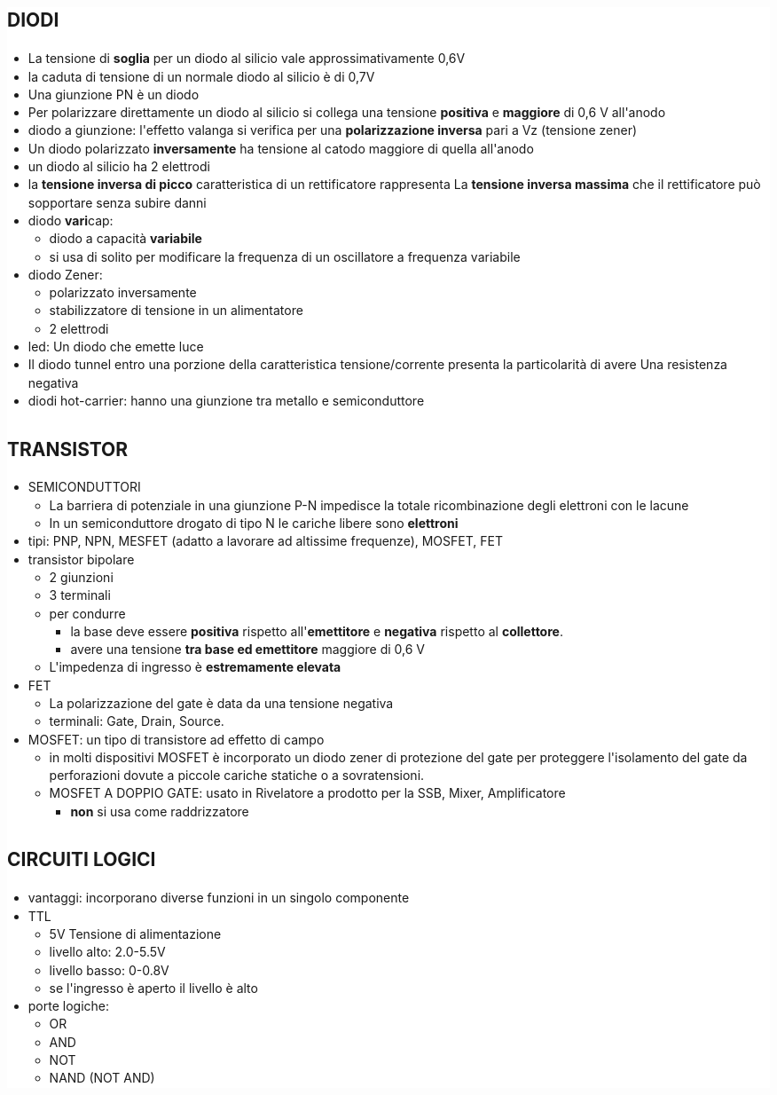 
## DIODI
* La tensione di **soglia** per un diodo al silicio vale approssimativamente 0,6V
* la caduta di tensione di un normale diodo al silicio è di 0,7V
* Una giunzione PN è un diodo
* Per polarizzare direttamente un diodo al silicio si collega una tensione **positiva** e **maggiore** di 0,6 V all'anodo
* diodo a giunzione: l'effetto valanga si verifica per una **polarizzazione inversa** pari a Vz (tensione zener)
* Un diodo polarizzato **inversamente** ha tensione al catodo maggiore di quella all'anodo
* un diodo al silicio ha 2 elettrodi
* la **tensione inversa di picco** caratteristica di un rettificatore rappresenta La **tensione inversa massima** che il rettificatore può sopportare senza subire danni
* diodo **vari**cap: 
    * diodo a capacità **variabile**
    * si usa di solito per modificare la frequenza di un oscillatore a frequenza variabile
* diodo Zener:
    * polarizzato inversamente
    * stabilizzatore di tensione in un alimentatore
    * 2 elettrodi
* led: Un diodo che emette luce
* Il diodo tunnel entro una porzione della caratteristica tensione/corrente presenta la particolarità di avere Una resistenza negativa
* diodi hot-carrier: hanno una giunzione tra metallo e semiconduttore

## TRANSISTOR
* SEMICONDUTTORI
    * La barriera di potenziale in una giunzione P-N impedisce la totale ricombinazione degli elettroni con le lacune
    * In un semiconduttore drogato di tipo N le cariche libere sono **elettroni**
* tipi: PNP, NPN, MESFET (adatto a lavorare ad altissime frequenze), MOSFET, FET
* transistor bipolare
    * 2 giunzioni
    * 3 terminali
    * per condurre 
        * la base deve essere **positiva** rispetto all'**emettitore** e **negativa** rispetto al **collettore**.
        * avere una tensione **tra base ed emettitore** maggiore di 0,6 V
    * L'impedenza di ingresso è **estremamente elevata**
* FET
    * La polarizzazione del gate è data da una tensione negativa
    * terminali: Gate, Drain, Source.
* MOSFET: un tipo di transistore ad effetto di campo
    * in molti dispositivi MOSFET è incorporato un diodo zener di protezione del gate per proteggere l'isolamento del gate da perforazioni dovute a piccole cariche statiche o a sovratensioni.
    * MOSFET A DOPPIO GATE: usato in Rivelatore a prodotto per la SSB, Mixer, Amplificatore
        * **non** si usa come raddrizzatore

## CIRCUITI LOGICI
* vantaggi: incorporano diverse funzioni in un singolo componente
* TTL
    * 5V Tensione di alimentazione
    * livello alto: 2.0-5.5V
    * livello basso: 0-0.8V
    * se l'ingresso è aperto il livello è alto
* porte logiche:
    * OR 
    * AND
    * NOT
    * NAND (NOT AND)
